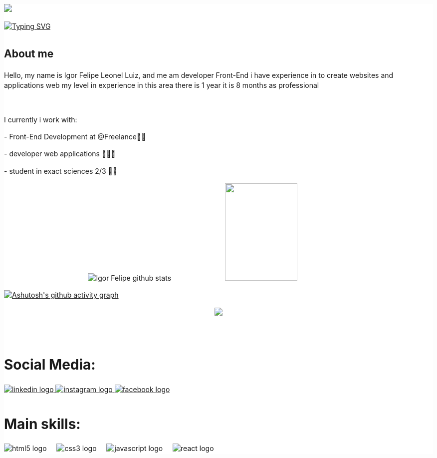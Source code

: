 <img width=100% src="https://capsule-render.vercel.app/api?type=waving&color=00bfbf&height=120&section=header"/>
  
[![Typing SVG](https://readme-typing-svg.herokuapp.com/?color=00bfbf&size=35&center=true&vCenter=true&width=1000&lines=HELLO,+MY+NAME+is+Igor+Felipe;I'm+17+years+old;I+am+from+Brasil,+Cascavel,+PR;I+am+developer+Front-End;Be+Welcome!+:%29)](https://git.io/typing-svg)

<h2>About me</h2>

<p>Hello, my name is Igor Felipe Leonel Luiz, and me am developer Front-End i have experience in to create websites and applications web
my level in experience in this area there is 1 year it is 8 months as professional</p>

<br>

<p>I currently i work with:</p>
<p>- Front-End Development at @Freelance👨‍💻</p>
<p>- developer web applications 👨‍💻📲 </p>
<p>- student in exact sciences 2/3 👨‍🎓</p>

<div align="center">  
  <img width="49%" height="195px" src="https://github-readme-stats.vercel.app/api?username=igorfeleonel&show_icons=true&count_private=true&hide_border=true&title_color=00bfbf&icon_color=00bfbf&text_color=c9d1d9&bg_color=0d1117" alt="Igor Felipe github stats" /> 
  <img width="41%" height="195px" src="https://github-readme-stats.vercel.app/api/top-langs/?username=igorfeleonel&layout=compact&hide_border=true&title_color=00bfbf&text_color=00bfbf&bg_color=0d1117" />
</div>

[![Ashutosh's github activity graph](https://github-readme-activity-graph.vercel.app/graph?username=igorfeleonel&bg_color=000000&color=15e5a6&line=07e9a5&point=0a855c&area=true&hide_border=true)](https://github.com/ashutosh00710/github-readme-activity-graph)

<p align="center">
  <img src="https://github-profile-trophy.vercel.app/?username=igorfeleonel&theme=dracula&row=2&no-bg=true&column=3&margin-w=15&margin-h=15" />
</p>
<br>
<h1>Social Media:</h1>
<div align="left">
  <a href="https://www.linkedin.com/in/igorfeleonel/" target="_blank">
    <img src="https://raw.githubusercontent.com/maurodesouza/profile-readme-generator/master/src/assets/icons/social/linkedin/default.svg" width="52" height="40" alt="linkedin logo"  />
  </a>
  <a href="https;//www.instagram.com/dev_igorzinn?igsh=cGMxMDJydWNyNWF6" target="_blank">
    <img src="https://raw.githubusercontent.com/maurodesouza/profile-readme-generator/master/src/assets/icons/social/instagram/default.svg" width="52" height="40" alt="instagram logo"  />
  </a>
  <a href="https://www.facebook.com/profile.php?id=61555642898974&mibextid=ZbWKwL" target="_blank">
    <img src="https://raw.githubusercontent.com/maurodesouza/profile-readme-generator/master/src/assets/icons/social/facebook/default.svg" width="52" height="40" alt="facebook logo"  />
  </a>
</div>

###

<h1>Main skills:</h1>
<div align="left">
  <img src="https://cdn.jsdelivr.net/gh/devicons/devicon/icons/html5/html5-original.svg" height="30" alt="html5 logo"  />
  <img width="12" />
  <img src="https://cdn.jsdelivr.net/gh/devicons/devicon/icons/css3/css3-original.svg" height="30" alt="css3 logo"  />
  <img width="12" />
  <img src="https://cdn.jsdelivr.net/gh/devicons/devicon/icons/javascript/javascript-original.svg" height="30" alt="javascript logo"  />
  <img width="12" />
  <img src="https://cdn.jsdelivr.net/gh/devicons/devicon/icons/react/react-original.svg" height="30" alt="react logo"  />
</div>
